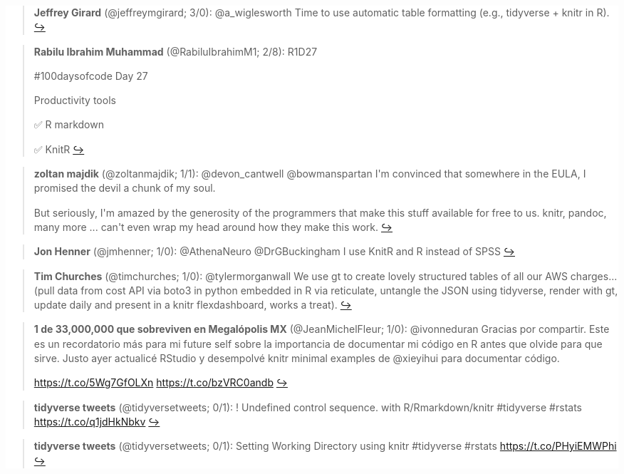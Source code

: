 


> **Jeffrey Girard** (@jeffreymgirard; 3/0): @a_wiglesworth Time to use automatic table formatting (e.g., tidyverse + knitr in R).  [&#8618;](https://twitter.com/xieyihui/status/1297654424752529424)




> **Rabilu Ibrahim Muhammad** (@RabiluIbrahimM1; 2/8): R1D27
> >
> #100daysofcode Day 27
> >
> Productivity tools
> >
> ✅ R markdown
> >
> ✅ KnitR  [&#8618;](https://twitter.com/xieyihui/status/1298003421241520140)




> **zoltan majdik** (@zoltanmajdik; 1/1): @devon_cantwell @bowmanspartan I'm convinced that somewhere in the EULA, I promised the devil a chunk of my soul.
> >
> But seriously, I'm amazed by the generosity of the programmers that make this stuff available for free to us. knitr, pandoc, many more ... can't even wrap my head around how they make this work.  [&#8618;](https://twitter.com/xieyihui/status/1296491414612774912)




> **Jon Henner** (@jmhenner; 1/0): @AthenaNeuro @DrGBuckingham I use KnitR and R instead of SPSS  [&#8618;](https://twitter.com/xieyihui/status/1297947531830337536)




> **Tim Churches** (@timchurches; 1/0): @tylermorganwall We use gt to create lovely structured tables of all our AWS charges... (pull data from cost API via boto3 in python embedded in R via reticulate, untangle the JSON using tidyverse, render with gt, update daily and present in a knitr flexdashboard, works a treat).  [&#8618;](https://twitter.com/xieyihui/status/1296622015797792768)




> **1 de 33,000,000 que sobreviven en Megalópolis MX** (@JeanMichelFleur; 1/0): @ivonneduran Gracias por compartir. Este es un recordatorio más para mi future self sobre la importancia de documentar mi código en R antes que olvide para que sirve. Justo ayer actualicé RStudio y desempolvé knitr minimal examples de @xieyihui para documentar código.
> >
> https://t.co/5Wg7GfOLXn https://t.co/bzVRC0andb  [&#8618;](https://twitter.com/xieyihui/status/1296160907202981888)




> **tidyverse tweets** (@tidyversetweets; 0/1): ! Undefined control sequence. with R/Rmarkdown/knitr #tidyverse #rstats https://t.co/q1jdHkNbkv  [&#8618;](https://twitter.com/xieyihui/status/1298258920792702976)




> **tidyverse tweets** (@tidyversetweets; 0/1): Setting Working Directory using knitr #tidyverse #rstats https://t.co/PHyiEMWPhi  [&#8618;](https://twitter.com/xieyihui/status/1297959450050007041)
